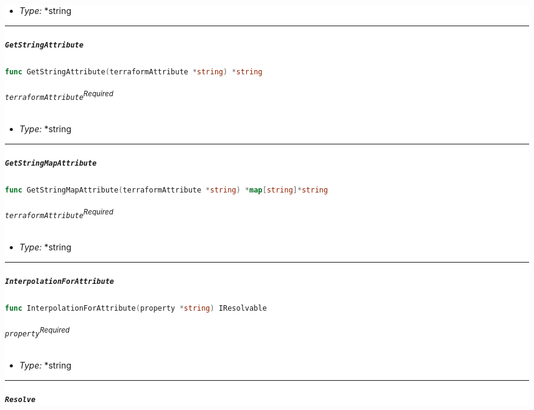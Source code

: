 - *Type:* *string

---

##### `GetStringAttribute` <a name="GetStringAttribute" id="@cdktf/provider-kubernetes.podDisruptionBudget.PodDisruptionBudgetSpecOutputReference.getStringAttribute"></a>

```go
func GetStringAttribute(terraformAttribute *string) *string
```

###### `terraformAttribute`<sup>Required</sup> <a name="terraformAttribute" id="@cdktf/provider-kubernetes.podDisruptionBudget.PodDisruptionBudgetSpecOutputReference.getStringAttribute.parameter.terraformAttribute"></a>

- *Type:* *string

---

##### `GetStringMapAttribute` <a name="GetStringMapAttribute" id="@cdktf/provider-kubernetes.podDisruptionBudget.PodDisruptionBudgetSpecOutputReference.getStringMapAttribute"></a>

```go
func GetStringMapAttribute(terraformAttribute *string) *map[string]*string
```

###### `terraformAttribute`<sup>Required</sup> <a name="terraformAttribute" id="@cdktf/provider-kubernetes.podDisruptionBudget.PodDisruptionBudgetSpecOutputReference.getStringMapAttribute.parameter.terraformAttribute"></a>

- *Type:* *string

---

##### `InterpolationForAttribute` <a name="InterpolationForAttribute" id="@cdktf/provider-kubernetes.podDisruptionBudget.PodDisruptionBudgetSpecOutputReference.interpolationForAttribute"></a>

```go
func InterpolationForAttribute(property *string) IResolvable
```

###### `property`<sup>Required</sup> <a name="property" id="@cdktf/provider-kubernetes.podDisruptionBudget.PodDisruptionBudgetSpecOutputReference.interpolationForAttribute.parameter.property"></a>

- *Type:* *string

---

##### `Resolve` <a name="Resolve" id="@cdktf/provider-kubernetes.podDisruptionBudget.PodDisruptionBudgetSpecOutputReference.resolve"></a>
